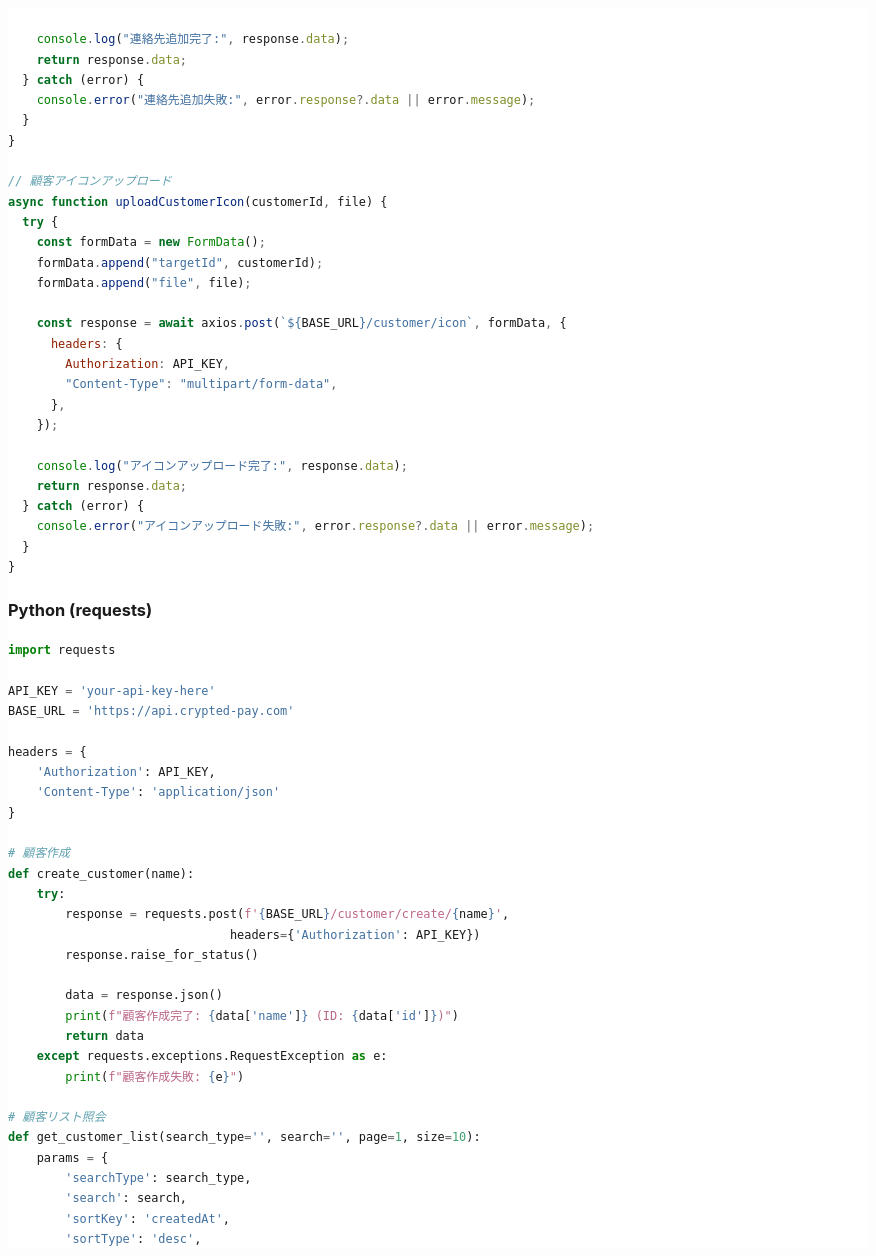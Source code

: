 ```javascript

    console.log("連絡先追加完了:", response.data);
    return response.data;
  } catch (error) {
    console.error("連絡先追加失敗:", error.response?.data || error.message);
  }
}

// 顧客アイコンアップロード
async function uploadCustomerIcon(customerId, file) {
  try {
    const formData = new FormData();
    formData.append("targetId", customerId);
    formData.append("file", file);

    const response = await axios.post(`${BASE_URL}/customer/icon`, formData, {
      headers: {
        Authorization: API_KEY,
        "Content-Type": "multipart/form-data",
      },
    });

    console.log("アイコンアップロード完了:", response.data);
    return response.data;
  } catch (error) {
    console.error("アイコンアップロード失敗:", error.response?.data || error.message);
  }
}
```

### Python (requests)

```python
import requests

API_KEY = 'your-api-key-here'
BASE_URL = 'https://api.crypted-pay.com'

headers = {
    'Authorization': API_KEY,
    'Content-Type': 'application/json'
}

# 顧客作成
def create_customer(name):
    try:
        response = requests.post(f'{BASE_URL}/customer/create/{name}',
                               headers={'Authorization': API_KEY})
        response.raise_for_status()

        data = response.json()
        print(f"顧客作成完了: {data['name']} (ID: {data['id']})")
        return data
    except requests.exceptions.RequestException as e:
        print(f"顧客作成失敗: {e}")

# 顧客リスト照会
def get_customer_list(search_type='', search='', page=1, size=10):
    params = {
        'searchType': search_type,
        'search': search,
        'sortKey': 'createdAt',
        'sortType': 'desc',
```